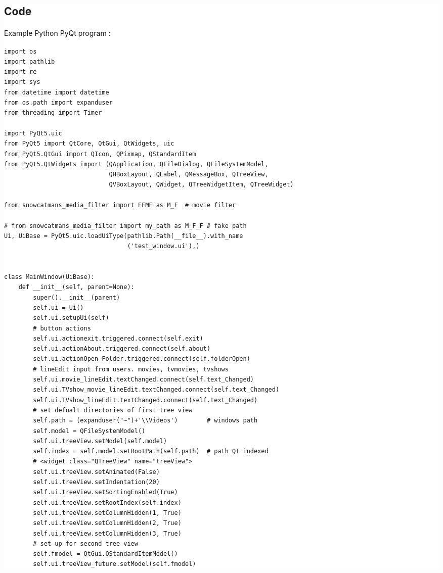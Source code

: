 ## Code

Example Python PyQt program :

    import os
    import pathlib
    import re
    import sys
    from datetime import datetime
    from os.path import expanduser
    from threading import Timer
    
    import PyQt5.uic
    from PyQt5 import QtCore, QtGui, QtWidgets, uic
    from PyQt5.QtGui import QIcon, QPixmap, QStandardItem
    from PyQt5.QtWidgets import (QApplication, QFileDialog, QFileSystemModel,
                                 QHBoxLayout, QLabel, QMessageBox, QTreeView,
                                 QVBoxLayout, QWidget, QTreeWidgetItem, QTreeWidget)
    
    from snowcatmans_media_filter import FFMF as M_F  # movie filter
    
    # from snowcatmans_media_filter import my_path as M_F_F # fake path
    Ui, UiBase = PyQt5.uic.loadUiType(pathlib.Path(__file__).with_name
                                      ('test_window.ui'),)
    
    
    class MainWindow(UiBase):
        def __init__(self, parent=None):
            super().__init__(parent)
            self.ui = Ui()
            self.ui.setupUi(self)
            # button actions
            self.ui.actionexit.triggered.connect(self.exit)
            self.ui.actionAbout.triggered.connect(self.about)
            self.ui.actionOpen_Folder.triggered.connect(self.folderOpen)
            # lineEdit input from users. movies, tvmovies, tvshows
            self.ui.movie_lineEdit.textChanged.connect(self.text_Changed)
            self.ui.TVshow_movie_lineEdit.textChanged.connect(self.text_Changed)
            self.ui.TVshow_lineEdit.textChanged.connect(self.text_Changed)
            # set defualt directories of first tree view
            self.path = (expanduser("~")+'\\Videos')        # windows path
            self.model = QFileSystemModel()
            self.ui.treeView.setModel(self.model)
            self.index = self.model.setRootPath(self.path)  # path QT indexed
            # <widget class="QTreeView" name="treeView">
            self.ui.treeView.setAnimated(False)
            self.ui.treeView.setIndentation(20)
            self.ui.treeView.setSortingEnabled(True)
            self.ui.treeView.setRootIndex(self.index)
            self.ui.treeView.setColumnHidden(1, True)
            self.ui.treeView.setColumnHidden(2, True)
            self.ui.treeView.setColumnHidden(3, True)
            # set up for second tree view
            self.fmodel = QtGui.QStandardItemModel()  
            self.ui.treeView_future.setModel(self.fmodel)